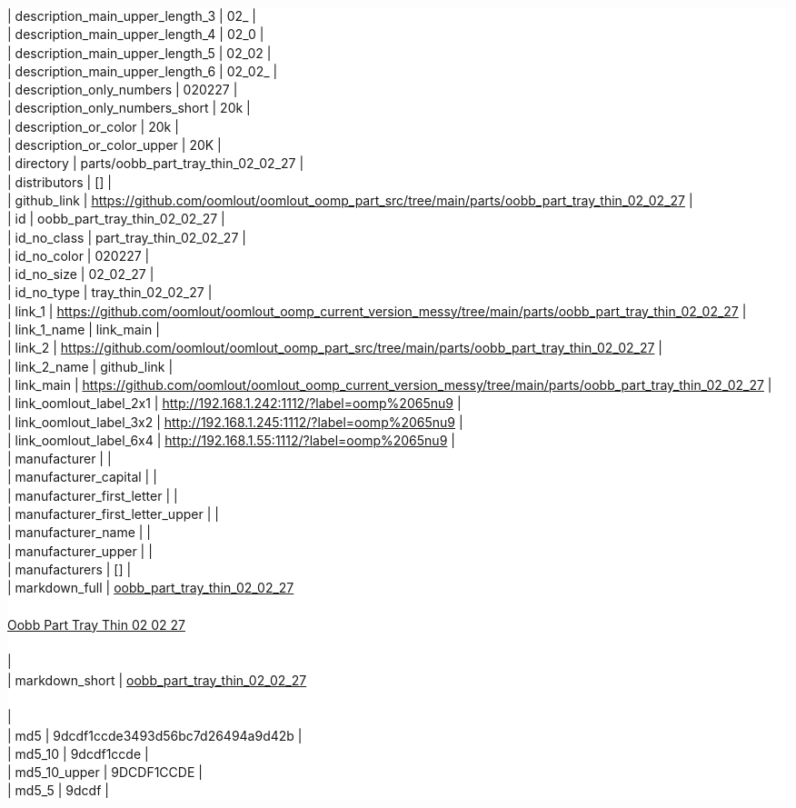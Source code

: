 | description_main_upper_length_3 | 02_ |  
| description_main_upper_length_4 | 02_0 |  
| description_main_upper_length_5 | 02_02 |  
| description_main_upper_length_6 | 02_02_ |  
| description_only_numbers | 020227 |  
| description_only_numbers_short | 20k |  
| description_or_color | 20k |  
| description_or_color_upper | 20K |  
| directory | parts/oobb_part_tray_thin_02_02_27 |  
| distributors | [] |  
| github_link | https://github.com/oomlout/oomlout_oomp_part_src/tree/main/parts/oobb_part_tray_thin_02_02_27 |  
| id | oobb_part_tray_thin_02_02_27 |  
| id_no_class | part_tray_thin_02_02_27 |  
| id_no_color | 020227 |  
| id_no_size | 02_02_27 |  
| id_no_type | tray_thin_02_02_27 |  
| link_1 | https://github.com/oomlout/oomlout_oomp_current_version_messy/tree/main/parts/oobb_part_tray_thin_02_02_27 |  
| link_1_name | link_main |  
| link_2 | https://github.com/oomlout/oomlout_oomp_part_src/tree/main/parts/oobb_part_tray_thin_02_02_27 |  
| link_2_name | github_link |  
| link_main | https://github.com/oomlout/oomlout_oomp_current_version_messy/tree/main/parts/oobb_part_tray_thin_02_02_27 |  
| link_oomlout_label_2x1 | http://192.168.1.242:1112/?label=oomp%2065nu9 |  
| link_oomlout_label_3x2 | http://192.168.1.245:1112/?label=oomp%2065nu9 |  
| link_oomlout_label_6x4 | http://192.168.1.55:1112/?label=oomp%2065nu9 |  
| manufacturer |  |  
| manufacturer_capital |  |  
| manufacturer_first_letter |  |  
| manufacturer_first_letter_upper |  |  
| manufacturer_name |  |  
| manufacturer_upper |  |  
| manufacturers | [] |  
| markdown_full | [oobb_part_tray_thin_02_02_27](https://github.com/oomlout/oomlout_oomp_current_version_messy/tree/main/parts/oobb_part_tray_thin_02_02_27)<br>[](https://github.com/oomlout/oomlout_oomp_current_version_messy/tree/main/parts/oobb_part_tray_thin_02_02_27)<br>[Oobb Part Tray Thin 02 02 27](https://github.com/oomlout/oomlout_oomp_current_version_messy/tree/main/parts/oobb_part_tray_thin_02_02_27)<br><br> |  
| markdown_short | [oobb_part_tray_thin_02_02_27](https://github.com/oomlout/oomlout_oomp_current_version_messy/tree/main/parts/oobb_part_tray_thin_02_02_27)<br><br> |  
| md5 | 9dcdf1ccde3493d56bc7d26494a9d42b |  
| md5_10 | 9dcdf1ccde |  
| md5_10_upper | 9DCDF1CCDE |  
| md5_5 | 9dcdf |  